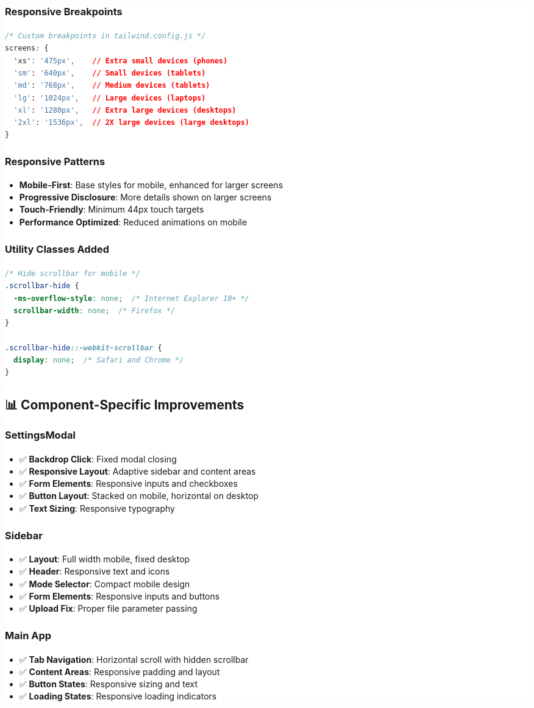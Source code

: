 ### **Responsive Breakpoints**
```css
/* Custom breakpoints in tailwind.config.js */
screens: {
  'xs': '475px',    // Extra small devices (phones)
  'sm': '640px',    // Small devices (tablets)
  'md': '768px',    // Medium devices (tablets)
  'lg': '1024px',   // Large devices (laptops)
  'xl': '1280px',   // Extra large devices (desktops)
  '2xl': '1536px',  // 2X large devices (large desktops)
}
```

### **Responsive Patterns**
- **Mobile-First**: Base styles for mobile, enhanced for larger screens
- **Progressive Disclosure**: More details shown on larger screens
- **Touch-Friendly**: Minimum 44px touch targets
- **Performance Optimized**: Reduced animations on mobile

### **Utility Classes Added**
```css
/* Hide scrollbar for mobile */
.scrollbar-hide {
  -ms-overflow-style: none;  /* Internet Explorer 10+ */
  scrollbar-width: none;  /* Firefox */
}

.scrollbar-hide::-webkit-scrollbar {
  display: none;  /* Safari and Chrome */
}
```

## 📊 **Component-Specific Improvements**

### **SettingsModal**
- ✅ **Backdrop Click**: Fixed modal closing
- ✅ **Responsive Layout**: Adaptive sidebar and content areas
- ✅ **Form Elements**: Responsive inputs and checkboxes
- ✅ **Button Layout**: Stacked on mobile, horizontal on desktop
- ✅ **Text Sizing**: Responsive typography

### **Sidebar**
- ✅ **Layout**: Full width mobile, fixed desktop
- ✅ **Header**: Responsive text and icons
- ✅ **Mode Selector**: Compact mobile design
- ✅ **Form Elements**: Responsive inputs and buttons
- ✅ **Upload Fix**: Proper file parameter passing

### **Main App**
- ✅ **Tab Navigation**: Horizontal scroll with hidden scrollbar
- ✅ **Content Areas**: Responsive padding and layout
- ✅ **Button States**: Responsive sizing and text
- ✅ **Loading States**: Responsive loading indicators
